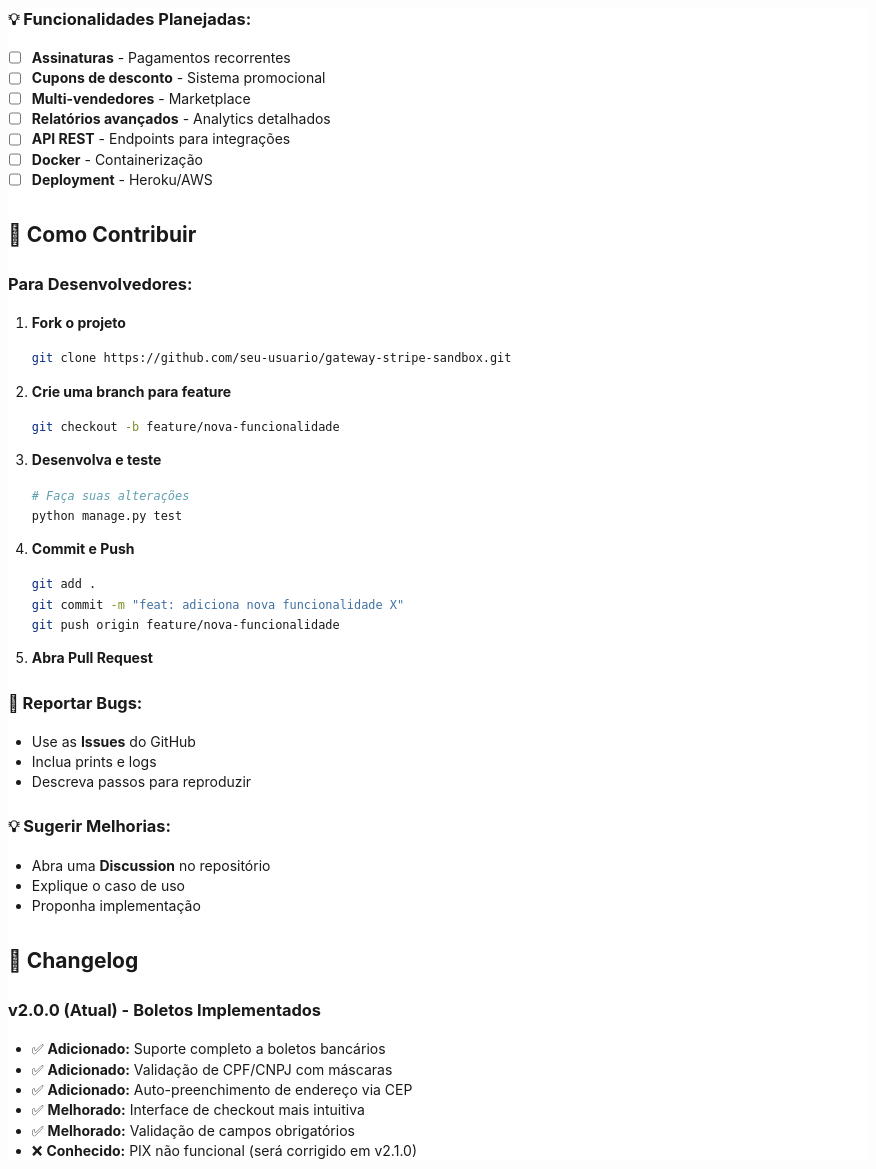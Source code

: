 ### 💡 Funcionalidades Planejadas:
- [ ] **Assinaturas** - Pagamentos recorrentes
- [ ] **Cupons de desconto** - Sistema promocional
- [ ] **Multi-vendedores** - Marketplace
- [ ] **Relatórios avançados** - Analytics detalhados
- [ ] **API REST** - Endpoints para integrações
- [ ] **Docker** - Containerização
- [ ] **Deployment** - Heroku/AWS

## 🤝 Como Contribuir

### Para Desenvolvedores:

1. **Fork o projeto**
   ```bash
   git clone https://github.com/seu-usuario/gateway-stripe-sandbox.git
   ```

2. **Crie uma branch para feature**
   ```bash
   git checkout -b feature/nova-funcionalidade
   ```

3. **Desenvolva e teste**
   ```bash
   # Faça suas alterações
   python manage.py test
   ```

4. **Commit e Push**
   ```bash
   git add .
   git commit -m "feat: adiciona nova funcionalidade X"
   git push origin feature/nova-funcionalidade
   ```

5. **Abra Pull Request**

### 🐛 Reportar Bugs:
- Use as **Issues** do GitHub
- Inclua prints e logs
- Descreva passos para reproduzir

### 💡 Sugerir Melhorias:
- Abra uma **Discussion** no repositório
- Explique o caso de uso
- Proponha implementação

## 📝 Changelog

### v2.0.0 (Atual) - Boletos Implementados
- ✅ **Adicionado:** Suporte completo a boletos bancários
- ✅ **Adicionado:** Validação de CPF/CNPJ com máscaras
- ✅ **Adicionado:** Auto-preenchimento de endereço via CEP
- ✅ **Melhorado:** Interface de checkout mais intuitiva
- ✅ **Melhorado:** Validação de campos obrigatórios
- ❌ **Conhecido:** PIX não funcional (será corrigido em v2.1.0)
